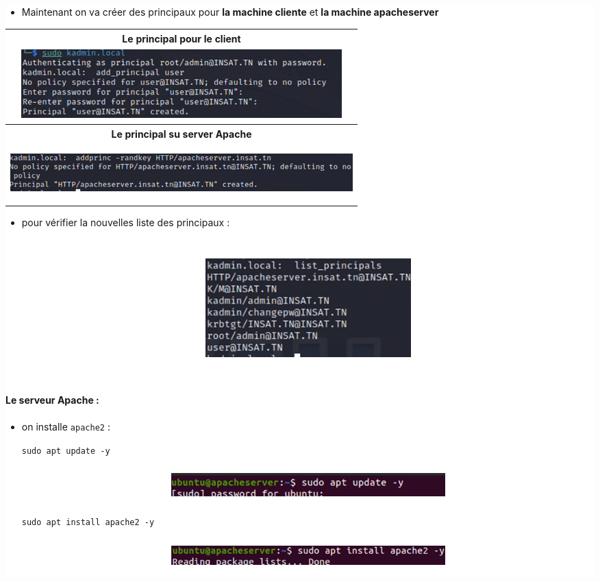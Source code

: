 * Maintenant on va créer des principaux pour **la machine cliente** et **la machine apacheserver** 

<table align="center">
  <tr>
    <th>Le principal pour le client</th>
  </tr>
  <tr>
    <td><img src="./Screenshots/23.png" width=500 height=100></td>
  </tr>
  <tr>
    <th>Le principal su server Apache</th>
  </tr>
  <tr>
    <td><img src="./Screenshots/24.png" width=500 height=80></td>
  </tr>
</table>

* pour vérifier la nouvelles liste des principaux :
  <p align="center"><img src="./Screenshots/25.png" width=300 height=200></p>

#### Le serveur Apache : 
* on installe `apache2` :
   ``` Shell
  sudo apt update -y
   ```
   <p align="center"><img src="./Screenshots/26.png" width=400 height=50></p>
   
  ``` Shell
  sudo apt install apache2 -y
  ```
    <p align="center"><img src="./Screenshots/27.png" width=400 height=50></p>
